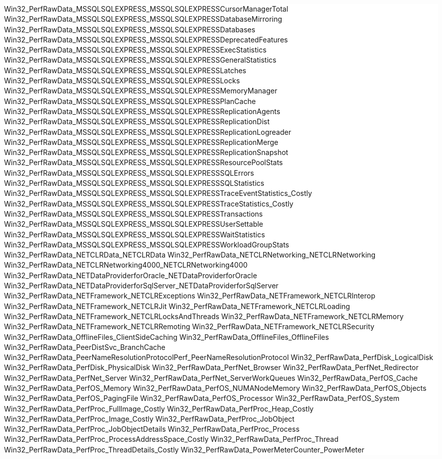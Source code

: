 Win32_PerfRawData_MSSQLSQLEXPRESS_MSSQLSQLEXPRESSCursorManagerTotal
Win32_PerfRawData_MSSQLSQLEXPRESS_MSSQLSQLEXPRESSDatabaseMirroring
Win32_PerfRawData_MSSQLSQLEXPRESS_MSSQLSQLEXPRESSDatabases
Win32_PerfRawData_MSSQLSQLEXPRESS_MSSQLSQLEXPRESSDeprecatedFeatures
Win32_PerfRawData_MSSQLSQLEXPRESS_MSSQLSQLEXPRESSExecStatistics
Win32_PerfRawData_MSSQLSQLEXPRESS_MSSQLSQLEXPRESSGeneralStatistics
Win32_PerfRawData_MSSQLSQLEXPRESS_MSSQLSQLEXPRESSLatches
Win32_PerfRawData_MSSQLSQLEXPRESS_MSSQLSQLEXPRESSLocks
Win32_PerfRawData_MSSQLSQLEXPRESS_MSSQLSQLEXPRESSMemoryManager
Win32_PerfRawData_MSSQLSQLEXPRESS_MSSQLSQLEXPRESSPlanCache
Win32_PerfRawData_MSSQLSQLEXPRESS_MSSQLSQLEXPRESSReplicationAgents
Win32_PerfRawData_MSSQLSQLEXPRESS_MSSQLSQLEXPRESSReplicationDist
Win32_PerfRawData_MSSQLSQLEXPRESS_MSSQLSQLEXPRESSReplicationLogreader
Win32_PerfRawData_MSSQLSQLEXPRESS_MSSQLSQLEXPRESSReplicationMerge
Win32_PerfRawData_MSSQLSQLEXPRESS_MSSQLSQLEXPRESSReplicationSnapshot
Win32_PerfRawData_MSSQLSQLEXPRESS_MSSQLSQLEXPRESSResourcePoolStats
Win32_PerfRawData_MSSQLSQLEXPRESS_MSSQLSQLEXPRESSSQLErrors
Win32_PerfRawData_MSSQLSQLEXPRESS_MSSQLSQLEXPRESSSQLStatistics
Win32_PerfRawData_MSSQLSQLEXPRESS_MSSQLSQLEXPRESSTraceEventStatistics_Costly
Win32_PerfRawData_MSSQLSQLEXPRESS_MSSQLSQLEXPRESSTraceStatistics_Costly
Win32_PerfRawData_MSSQLSQLEXPRESS_MSSQLSQLEXPRESSTransactions
Win32_PerfRawData_MSSQLSQLEXPRESS_MSSQLSQLEXPRESSUserSettable
Win32_PerfRawData_MSSQLSQLEXPRESS_MSSQLSQLEXPRESSWaitStatistics
Win32_PerfRawData_MSSQLSQLEXPRESS_MSSQLSQLEXPRESSWorkloadGroupStats
Win32_PerfRawData_NETCLRData_NETCLRData
Win32_PerfRawData_NETCLRNetworking_NETCLRNetworking
Win32_PerfRawData_NETCLRNetworking4000_NETCLRNetworking4000
Win32_PerfRawData_NETDataProviderforOracle_NETDataProviderforOracle
Win32_PerfRawData_NETDataProviderforSqlServer_NETDataProviderforSqlServer
Win32_PerfRawData_NETFramework_NETCLRExceptions
Win32_PerfRawData_NETFramework_NETCLRInterop
Win32_PerfRawData_NETFramework_NETCLRJit
Win32_PerfRawData_NETFramework_NETCLRLoading
Win32_PerfRawData_NETFramework_NETCLRLocksAndThreads
Win32_PerfRawData_NETFramework_NETCLRMemory
Win32_PerfRawData_NETFramework_NETCLRRemoting
Win32_PerfRawData_NETFramework_NETCLRSecurity
Win32_PerfRawData_OfflineFiles_ClientSideCaching
Win32_PerfRawData_OfflineFiles_OfflineFiles
Win32_PerfRawData_PeerDistSvc_BranchCache
Win32_PerfRawData_PeerNameResolutionProtocolPerf_PeerNameResolutionProtocol
Win32_PerfRawData_PerfDisk_LogicalDisk
Win32_PerfRawData_PerfDisk_PhysicalDisk
Win32_PerfRawData_PerfNet_Browser
Win32_PerfRawData_PerfNet_Redirector
Win32_PerfRawData_PerfNet_Server
Win32_PerfRawData_PerfNet_ServerWorkQueues
Win32_PerfRawData_PerfOS_Cache
Win32_PerfRawData_PerfOS_Memory
Win32_PerfRawData_PerfOS_NUMANodeMemory
Win32_PerfRawData_PerfOS_Objects
Win32_PerfRawData_PerfOS_PagingFile
Win32_PerfRawData_PerfOS_Processor
Win32_PerfRawData_PerfOS_System
Win32_PerfRawData_PerfProc_FullImage_Costly
Win32_PerfRawData_PerfProc_Heap_Costly
Win32_PerfRawData_PerfProc_Image_Costly
Win32_PerfRawData_PerfProc_JobObject
Win32_PerfRawData_PerfProc_JobObjectDetails
Win32_PerfRawData_PerfProc_Process
Win32_PerfRawData_PerfProc_ProcessAddressSpace_Costly
Win32_PerfRawData_PerfProc_Thread
Win32_PerfRawData_PerfProc_ThreadDetails_Costly
Win32_PerfRawData_PowerMeterCounter_PowerMeter
